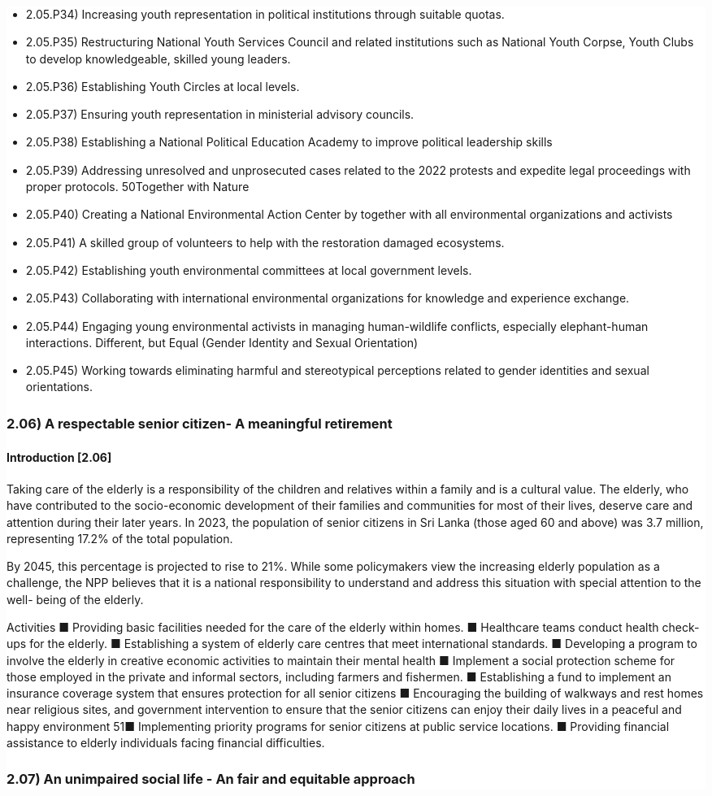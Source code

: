 - 2.05.P34) Increasing youth representation in political institutions through suitable quotas.

- 2.05.P35) Restructuring National Youth Services Council and related institutions such as National Youth Corpse, Youth Clubs to develop knowledgeable, skilled young leaders.

- 2.05.P36) Establishing Youth Circles at local levels.

- 2.05.P37) Ensuring youth representation in ministerial advisory councils.

- 2.05.P38) Establishing a National Political Education Academy to improve political leadership skills

- 2.05.P39) Addressing unresolved and unprosecuted cases related to the 2022 protests and expedite legal proceedings with proper protocols. 50Together with Nature

- 2.05.P40) Creating a National Environmental Action Center by together with all environmental organizations and activists

- 2.05.P41) A skilled group of volunteers to help with the restoration damaged ecosystems.

- 2.05.P42) Establishing youth environmental committees at local government levels.

- 2.05.P43) Collaborating with international environmental organizations for knowledge and experience exchange.

- 2.05.P44) Engaging young environmental activists in managing human-wildlife conflicts, especially elephant-human interactions. Different, but Equal (Gender Identity and Sexual Orientation)

- 2.05.P45) Working towards eliminating harmful and stereotypical perceptions related to gender identities and sexual orientations.

### 2.06) A respectable senior citizen- A meaningful retirement

#### Introduction [2.06]

Taking care of the elderly is a responsibility of the children and relatives within a family and is a cultural value. The elderly, who have contributed to the socio-economic development of their families and communities for most of their lives, deserve care and attention during their later years. In 2023, the population of senior citizens in Sri Lanka (those aged 60 and above) was 3.7 million, representing 17.2% of the total population.

By 2045, this percentage is projected to rise to 21%. While some policymakers view the increasing elderly population as a challenge, the NPP believes that it is a national responsibility to understand and address this situation with special attention to the well- being of the elderly.

Activities ■ Providing basic facilities needed for the care of the elderly within homes. ■ Healthcare teams conduct health check-ups for the elderly. ■ Establishing a system of elderly care centres that meet international standards. ■ Developing a program to involve the elderly in creative economic activities to maintain their mental health ■ Implement a social protection scheme for those employed in the private and informal sectors, including farmers and fishermen. ■ Establishing a fund to implement an insurance coverage system that ensures protection for all senior citizens ■ Encouraging the building of walkways and rest homes near religious sites, and government intervention to ensure that the senior citizens can enjoy their daily lives in a peaceful and happy environment 51■ Implementing priority programs for senior citizens at public service locations. ■ Providing financial assistance to elderly individuals facing financial difficulties.

### 2.07) An unimpaired social life - An fair and equitable approach
